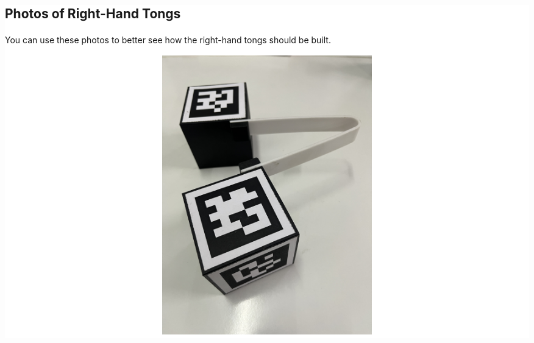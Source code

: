 ## Photos of Right-Hand Tongs

You can use these photos to better see how the right-hand tongs should be built.

<div style="text-align: center;">
    <img src="./images/teleop_tongs_left.jpeg" width="40%">